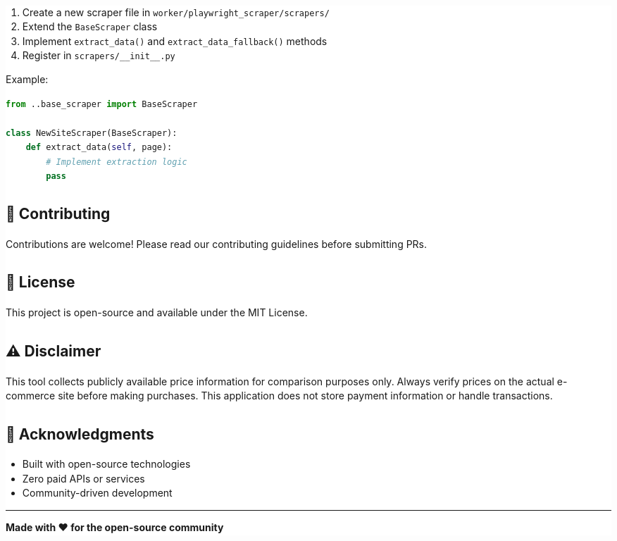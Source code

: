 1. Create a new scraper file in `worker/playwright_scraper/scrapers/`
2. Extend the `BaseScraper` class
3. Implement `extract_data()` and `extract_data_fallback()` methods
4. Register in `scrapers/__init__.py`

Example:
```python
from ..base_scraper import BaseScraper

class NewSiteScraper(BaseScraper):
    def extract_data(self, page):
        # Implement extraction logic
        pass
```

## 🤝 Contributing

Contributions are welcome! Please read our contributing guidelines before submitting PRs.

## 📄 License

This project is open-source and available under the MIT License.

## ⚠️ Disclaimer

This tool collects publicly available price information for comparison purposes only. Always verify prices on the actual e-commerce site before making purchases. This application does not store payment information or handle transactions.

## 🙏 Acknowledgments

- Built with open-source technologies
- Zero paid APIs or services
- Community-driven development

---

**Made with ❤️ for the open-source community**
